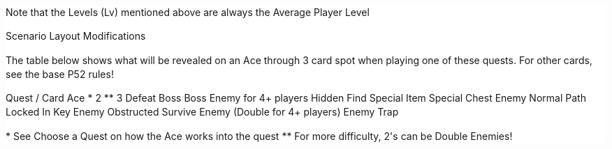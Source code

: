 Note that the Levels (Lv) mentioned above are always the Average Player Level


Scenario Layout Modifications


The table below shows what will be revealed on an Ace through 3 card spot when playing one of these quests. For other cards, see the base P52 rules!


Quest / Card
Ace *
2 **
3
Defeat Boss
Boss
Enemy for 4+ players
Hidden
Find Special Item
Special Chest
Enemy
Normal Path
Locked In
Key
Enemy
Obstructed
Survive
Enemy
(Double for 4+ players)
Enemy
Trap


\* See Choose a Quest on how the Ace works into the quest
\*\* For more difficulty, 2's can be Double Enemies!
